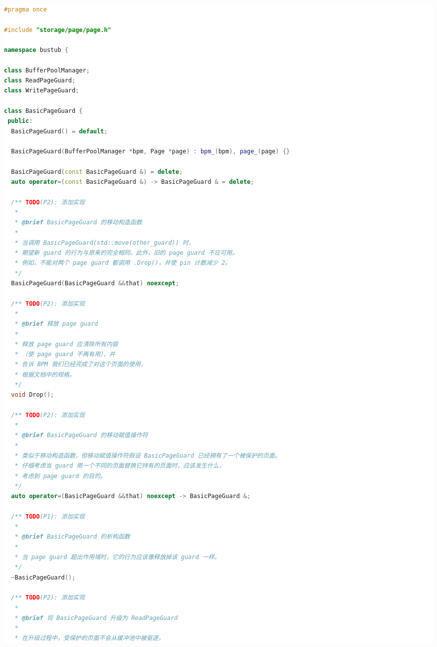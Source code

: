```cpp
#pragma once

#include "storage/page/page.h"

namespace bustub {

class BufferPoolManager;
class ReadPageGuard;
class WritePageGuard;

class BasicPageGuard {
 public:
  BasicPageGuard() = default;

  BasicPageGuard(BufferPoolManager *bpm, Page *page) : bpm_(bpm), page_(page) {}

  BasicPageGuard(const BasicPageGuard &) = delete;
  auto operator=(const BasicPageGuard &) -> BasicPageGuard & = delete;

  /** TODO(P2): 添加实现
   *
   * @brief BasicPageGuard 的移动构造函数
   *
   * 当调用 BasicPageGuard(std::move(other_guard)) 时，
   * 期望新 guard 的行为与原来的完全相同。此外，旧的 page guard 不应可用。
   * 例如，不能对两个 page guard 都调用 .Drop()，并使 pin 计数减少 2。
   */
  BasicPageGuard(BasicPageGuard &&that) noexcept;

  /** TODO(P2): 添加实现
   *
   * @brief 释放 page guard
   *
   * 释放 page guard 应清除所有内容
   * （使 page guard 不再有用），并
   * 告诉 BPM 我们已经完成了对这个页面的使用，
   * 根据文档中的规格。
   */
  void Drop();

  /** TODO(P2): 添加实现
   *
   * @brief BasicPageGuard 的移动赋值操作符
   *
   * 类似于移动构造函数，但移动赋值操作符假设 BasicPageGuard 已经拥有了一个被保护的页面。
   * 仔细考虑当 guard 用一个不同的页面替换它持有的页面时，应该发生什么，
   * 考虑到 page guard 的目的。
   */
  auto operator=(BasicPageGuard &&that) noexcept -> BasicPageGuard &;

  /** TODO(P1): 添加实现
   *
   * @brief BasicPageGuard 的析构函数
   *
   * 当 page guard 超出作用域时，它的行为应该像释放掉该 guard 一样。
   */
  ~BasicPageGuard();

  /** TODO(P2): 添加实现
   *
   * @brief 将 BasicPageGuard 升级为 ReadPageGuard
   *
   * 在升级过程中，受保护的页面不会从缓冲池中被驱逐，
```